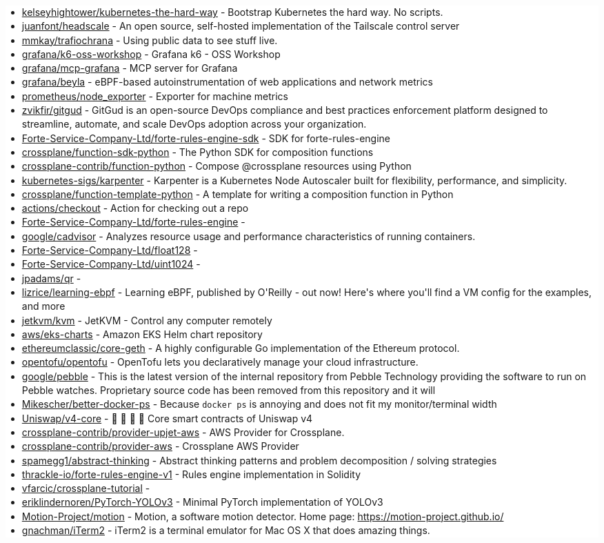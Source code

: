 - [kelseyhightower/kubernetes-the-hard-way](https://github.com/kelseyhightower/kubernetes-the-hard-way) - Bootstrap Kubernetes the hard way. No scripts.
- [juanfont/headscale](https://github.com/juanfont/headscale) - An open source, self-hosted implementation of the Tailscale control server
- [mmkay/trafiochrana](https://github.com/mmkay/trafiochrana) - Using public data to see stuff live.
- [grafana/k6-oss-workshop](https://github.com/grafana/k6-oss-workshop) - Grafana k6 - OSS Workshop
- [grafana/mcp-grafana](https://github.com/grafana/mcp-grafana) - MCP server for Grafana
- [grafana/beyla](https://github.com/grafana/beyla) - eBPF-based autoinstrumentation of web applications and network metrics
- [prometheus/node_exporter](https://github.com/prometheus/node_exporter) - Exporter for machine metrics
- [zvikfir/gitgud](https://github.com/zvikfir/gitgud) - GitGud is an open-source DevOps compliance and best practices enforcement platform designed to streamline, automate, and scale DevOps adoption across your organization.
- [Forte-Service-Company-Ltd/forte-rules-engine-sdk](https://github.com/Forte-Service-Company-Ltd/forte-rules-engine-sdk) - SDK for forte-rules-engine
- [crossplane/function-sdk-python](https://github.com/crossplane/function-sdk-python) - The Python SDK for composition functions
- [crossplane-contrib/function-python](https://github.com/crossplane-contrib/function-python) - Compose @crossplane resources using Python
- [kubernetes-sigs/karpenter](https://github.com/kubernetes-sigs/karpenter) - Karpenter is a Kubernetes Node Autoscaler built for flexibility, performance, and simplicity.
- [crossplane/function-template-python](https://github.com/crossplane/function-template-python) - A template for writing a composition function in Python
- [actions/checkout](https://github.com/actions/checkout) - Action for checking out a repo
- [Forte-Service-Company-Ltd/forte-rules-engine](https://github.com/Forte-Service-Company-Ltd/forte-rules-engine) - 
- [google/cadvisor](https://github.com/google/cadvisor) - Analyzes resource usage and performance characteristics of running containers.
- [Forte-Service-Company-Ltd/float128](https://github.com/Forte-Service-Company-Ltd/float128) - 
- [Forte-Service-Company-Ltd/uint1024](https://github.com/Forte-Service-Company-Ltd/uint1024) - 
- [jpadams/qr](https://github.com/jpadams/qr) - 
- [lizrice/learning-ebpf](https://github.com/lizrice/learning-ebpf) - Learning eBPF, published by O'Reilly - out now! Here's where you'll find a VM config for the examples, and more
- [jetkvm/kvm](https://github.com/jetkvm/kvm) - JetKVM - Control any computer remotely
- [aws/eks-charts](https://github.com/aws/eks-charts) - Amazon EKS Helm chart repository
- [ethereumclassic/core-geth](https://github.com/ethereumclassic/core-geth) - A highly configurable Go implementation of the Ethereum protocol.
- [opentofu/opentofu](https://github.com/opentofu/opentofu) - OpenTofu lets you declaratively manage your cloud infrastructure.
- [google/pebble](https://github.com/google/pebble) - This is the latest version of the internal repository from Pebble Technology providing the software to run on Pebble watches. Proprietary source code has been removed from this repository and it will 
- [Mikescher/better-docker-ps](https://github.com/Mikescher/better-docker-ps) - Because `docker ps` is annoying and does not fit my monitor/terminal width
- [Uniswap/v4-core](https://github.com/Uniswap/v4-core) - 🦄 🦄 🦄 🦄 Core smart contracts of Uniswap v4
- [crossplane-contrib/provider-upjet-aws](https://github.com/crossplane-contrib/provider-upjet-aws) - AWS Provider for Crossplane.
- [crossplane-contrib/provider-aws](https://github.com/crossplane-contrib/provider-aws) - Crossplane AWS Provider
- [spamegg1/abstract-thinking](https://github.com/spamegg1/abstract-thinking) - Abstract thinking patterns and problem decomposition / solving strategies
- [thrackle-io/forte-rules-engine-v1](https://github.com/thrackle-io/forte-rules-engine-v1) - Rules engine implementation in Solidity
- [vfarcic/crossplane-tutorial](https://github.com/vfarcic/crossplane-tutorial) - 
- [eriklindernoren/PyTorch-YOLOv3](https://github.com/eriklindernoren/PyTorch-YOLOv3) - Minimal PyTorch implementation of YOLOv3
- [Motion-Project/motion](https://github.com/Motion-Project/motion) - Motion, a software motion detector.     Home page:  https://motion-project.github.io/
- [gnachman/iTerm2](https://github.com/gnachman/iTerm2) - iTerm2 is a terminal emulator for Mac OS X that does amazing things.
